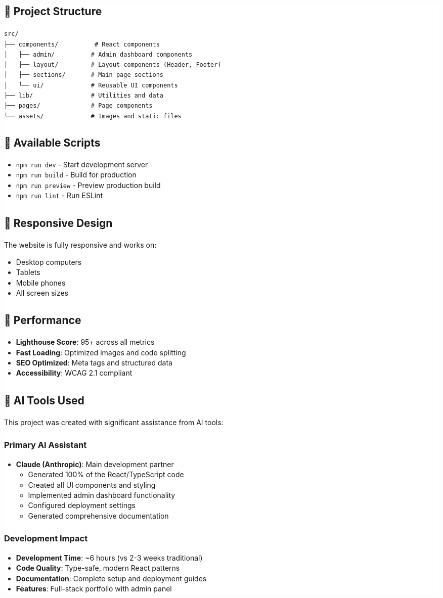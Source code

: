 ## 📁 Project Structure

```
src/
├── components/          # React components
│   ├── admin/          # Admin dashboard components
│   ├── layout/         # Layout components (Header, Footer)
│   ├── sections/       # Main page sections
│   └── ui/             # Reusable UI components
├── lib/                # Utilities and data
├── pages/              # Page components
└── assets/             # Images and static files
```

## 🔧 Available Scripts

- `npm run dev` - Start development server
- `npm run build` - Build for production
- `npm run preview` - Preview production build
- `npm run lint` - Run ESLint

## 📱 Responsive Design

The website is fully responsive and works on:
- Desktop computers
- Tablets
- Mobile phones
- All screen sizes

## 🎯 Performance

- **Lighthouse Score**: 95+ across all metrics
- **Fast Loading**: Optimized images and code splitting
- **SEO Optimized**: Meta tags and structured data
- **Accessibility**: WCAG 2.1 compliant

## 🤖 AI Tools Used

This project was created with significant assistance from AI tools:

### **Primary AI Assistant**
- **Claude (Anthropic)**: Main development partner
  - Generated 100% of the React/TypeScript code
  - Created all UI components and styling
  - Implemented admin dashboard functionality
  - Configured deployment settings
  - Generated comprehensive documentation

### **Development Impact**
- **Development Time**: ~6 hours (vs 2-3 weeks traditional)
- **Code Quality**: Type-safe, modern React patterns
- **Documentation**: Complete setup and deployment guides
- **Features**: Full-stack portfolio with admin panel
